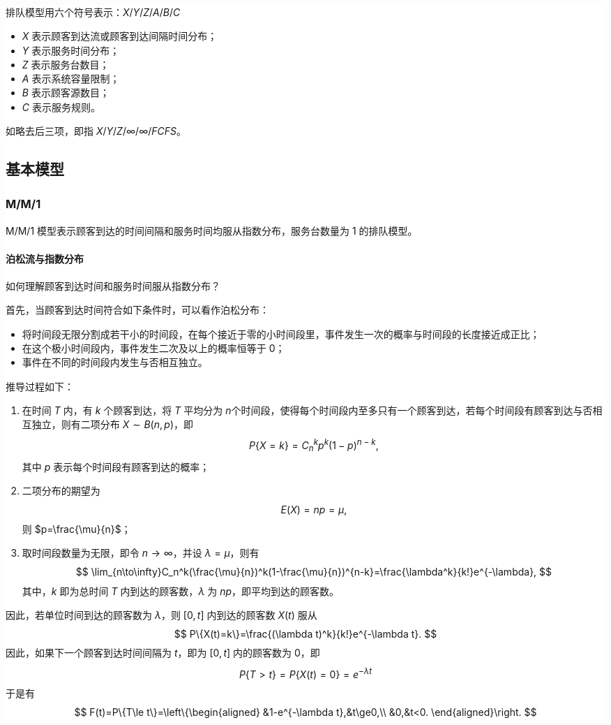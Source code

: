 排队模型用六个符号表示：$X/Y/Z/A/B/C$

- $X$ 表示顾客到达流或顾客到达间隔时间分布；
- $Y$ 表示服务时间分布；
- $Z$ 表示服务台数目；
- $A$ 表示系统容量限制；
- $B$ 表示顾客源数目；
- $C$ 表示服务规则。

如略去后三项，即指 $X/Y/Z/\infty/\infty/FCFS$。

## 基本模型

### M/M/1

M/M/1 模型表示顾客到达的时间间隔和服务时间均服从指数分布，服务台数量为 1 的排队模型。

#### 泊松流与指数分布

如何理解顾客到达时间和服务时间服从指数分布？

首先，当顾客到达时间符合如下条件时，可以看作泊松分布：

- 将时间段无限分割成若干小的时间段，在每个接近于零的小时间段里，事件发生一次的概率与时间段的长度接近成正比；
- 在这个极小时间段内，事件发生二次及以上的概率恒等于 0；
- 事件在不同的时间段内发生与否相互独立。

推导过程如下：

1. 在时间 $T$​ 内，有 $k$​ 个顾客到达，将 $T$​ 平均分为 $n$​ 个时间段，使得每个时间段内至多只有一个顾客到达，若每个时间段有顾客到达与否相互独立，则有二项分布 $X\sim B(n,p)$​，即
   $$
   P\{X=k\}=C_n^kp^k(1-p)^{n-k},
   $$
   其中 $p$ 表示每个时间段有顾客到达的概率；

2. 二项分布的期望为
   $$
   E(X)=np=\mu,
   $$
   则 $p=\frac{\mu}{n}$；

3. 取时间段数量为无限，即令 $n\to\infty$​​​，并设 $\lambda=\mu$，则有
   $$
   \lim_{n\to\infty}C_n^k(\frac{\mu}{n})^k(1-\frac{\mu}{n})^{n-k}=\frac{\lambda^k}{k!}e^{-\lambda},
   $$
   其中，$k$​ 即为总时间 $T$​ 内到达的顾客数，$\lambda$​​ 为 $np$​，即平均到达的顾客数。

因此，若单位时间到达的顾客数为 $\lambda$，则 $[0,t]$ 内到达的顾客数 $X(t)$ 服从
$$
P\{X(t)=k\}=\frac{(\lambda t)^k}{k!}e^{-\lambda t}.
$$
因此，如果下一个顾客到达时间间隔为 $t$​，即为 $[0,t]$​ 内的顾客数为 0，即
$$
P\{T>t\}=P\{X(t)=0\}=e^{-\lambda t}
$$
于是有
$$
F(t)=P\{T\le t\}=\left\{\begin{aligned}
&1-e^{-\lambda t},&t\ge0,\\
&0,&t<0.
\end{aligned}\right.
$$
